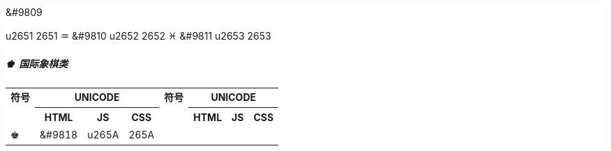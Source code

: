 &amp;#9809</td>
<td >
u2651</td>
<td >
2651</td>
</tr>
<tr >
<td >
♒</td>
<td >
&amp;#9810</td>
<td >
u2652</td>
<td >
2652</td>
<td >
♓</td>
<td >
&amp;#9811</td>
<td >
u2653</td>
<td class="lasttd" >
2653</td>
</tr>
</tbody>
</table>

##### ♚&nbsp;&nbsp;国际象棋类

<table class="zfz_table  " cellpadding="8" cellspacing="0" >
<tbody >
<tr >
<th rowspan="2" >
符号</th>
<th colspan="3" >
UNICODE</th>
<th rowspan="2" >
符号</th>
<th colspan="3" class="lasttd" >
UNICODE</th>
</tr>
<tr class="secondtr" >
<th >
HTML</th>
<th >
JS</th>
<th >
CSS</th>
<th >
HTML</th>
<th >
JS</th>
<th class="lasttd" >
CSS</th>
</tr>
<tr >
<td >
♚</td>
<td >
&amp;#9818</td>
<td >
u265A</td>
<td >
265A</td>